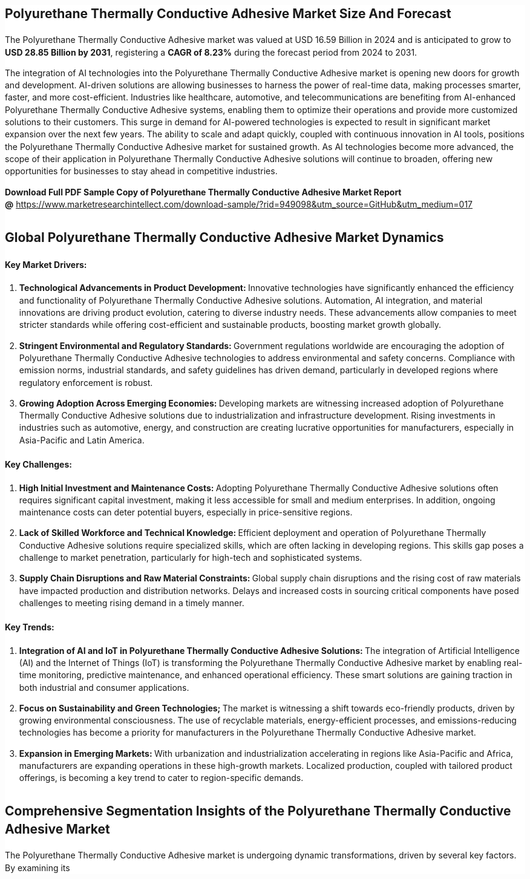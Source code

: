 <h2>Polyurethane Thermally Conductive Adhesive Market Size And Forecast</h2><p>The Polyurethane Thermally Conductive Adhesive market was valued at USD 16.59 Billion in 2024 and is anticipated to grow to <strong>USD 28.85 Billion by 2031</strong>, registering a <strong>CAGR of 8.23%</strong> during the forecast period from 2024 to 2031.</p><p>The integration of AI technologies into the Polyurethane Thermally Conductive Adhesive market is opening new doors for growth and development. AI-driven solutions are allowing businesses to harness the power of real-time data, making processes smarter, faster, and more cost-efficient. Industries like healthcare, automotive, and telecommunications are benefiting from AI-enhanced Polyurethane Thermally Conductive Adhesive systems, enabling them to optimize their operations and provide more customized solutions to their customers. This surge in demand for AI-powered technologies is expected to result in significant market expansion over the next few years. The ability to scale and adapt quickly, coupled with continuous innovation in AI tools, positions the Polyurethane Thermally Conductive Adhesive market for sustained growth. As AI technologies become more advanced, the scope of their application in Polyurethane Thermally Conductive Adhesive solutions will continue to broaden, offering new opportunities for businesses to stay ahead in competitive industries.</p><p><strong>Download Full PDF Sample Copy of Polyurethane Thermally Conductive Adhesive Market Report @</strong>&nbsp;<a href="https://www.marketresearchintellect.com/download-sample/?rid=949098&amp;utm_source=GitHub&amp;utm_medium=017">https://www.marketresearchintellect.com/download-sample/?rid=949098&amp;utm_source=GitHub&amp;utm_medium=017</a></p><h2>Global Polyurethane Thermally Conductive Adhesive Market Dynamics</h2><h4><strong>Key Market Drivers:</strong></h4><ol><li><p><strong>Technological Advancements in Product Development:&nbsp;</strong>Innovative technologies have significantly enhanced the efficiency and functionality of Polyurethane Thermally Conductive Adhesive solutions. Automation, AI integration, and material innovations are driving product evolution, catering to diverse industry needs. These advancements allow companies to meet stricter standards while offering cost-efficient and sustainable products, boosting market growth globally.</p></li><li><p><strong>Stringent Environmental and Regulatory Standards:&nbsp;</strong>Government regulations worldwide are encouraging the adoption of Polyurethane Thermally Conductive Adhesive technologies to address environmental and safety concerns. Compliance with emission norms, industrial standards, and safety guidelines has driven demand, particularly in developed regions where regulatory enforcement is robust.</p></li><li><p><strong>Growing Adoption Across Emerging Economies:&nbsp;</strong>Developing markets are witnessing increased adoption of Polyurethane Thermally Conductive Adhesive solutions due to industrialization and infrastructure development. Rising investments in industries such as automotive, energy, and construction are creating lucrative opportunities for manufacturers, especially in Asia-Pacific and Latin America.</p></li></ol><h4><strong>Key Challenges:</strong></h4><ol><li><p><strong>High Initial Investment and Maintenance Costs:&nbsp;</strong>Adopting Polyurethane Thermally Conductive Adhesive solutions often requires significant capital investment, making it less accessible for small and medium enterprises. In addition, ongoing maintenance costs can deter potential buyers, especially in price-sensitive regions.</p></li><li><p><strong>Lack of Skilled Workforce and Technical Knowledge:&nbsp;</strong>Efficient deployment and operation of Polyurethane Thermally Conductive Adhesive solutions require specialized skills, which are often lacking in developing regions. This skills gap poses a challenge to market penetration, particularly for high-tech and sophisticated systems.</p></li><li><p><strong>Supply Chain Disruptions and Raw Material Constraints:&nbsp;</strong>Global supply chain disruptions and the rising cost of raw materials have impacted production and distribution networks. Delays and increased costs in sourcing critical components have posed challenges to meeting rising demand in a timely manner.</p></li></ol><h4><strong>Key Trends:</strong></h4><ol><li><p><strong>Integration of AI and IoT in Polyurethane Thermally Conductive Adhesive Solutions:&nbsp;</strong>The integration of Artificial Intelligence (AI) and the Internet of Things (IoT) is transforming the Polyurethane Thermally Conductive Adhesive market by enabling real-time monitoring, predictive maintenance, and enhanced operational efficiency. These smart solutions are gaining traction in both industrial and consumer applications.</p></li><li><p><strong>Focus on Sustainability and Green Technologies;&nbsp;</strong>The market is witnessing a shift towards eco-friendly products, driven by growing environmental consciousness. The use of recyclable materials, energy-efficient processes, and emissions-reducing technologies has become a priority for manufacturers in the Polyurethane Thermally Conductive Adhesive market.</p></li><li><p><strong>Expansion in Emerging Markets:&nbsp;</strong>With urbanization and industrialization accelerating in regions like Asia-Pacific and Africa, manufacturers are expanding operations in these high-growth markets. Localized production, coupled with tailored product offerings, is becoming a key trend to cater to region-specific demands.</p></li></ol><div class="article-main__content" data-test-id="publishing-text-block"><h2>Comprehensive Segmentation Insights of the Polyurethane Thermally Conductive Adhesive Market</h2><p>The Polyurethane Thermally Conductive Adhesive market is undergoing dynamic transformations, driven by several key factors. By examining its